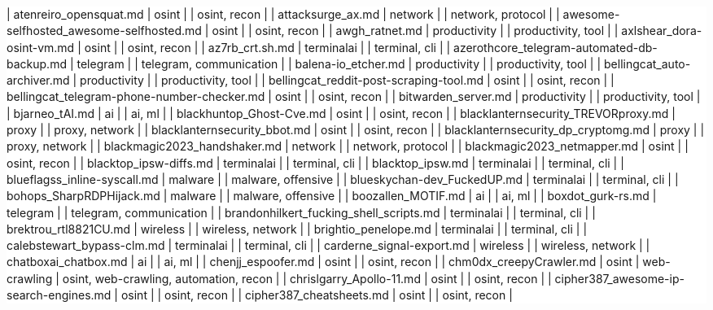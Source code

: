 | atenreiro_opensquat.md | osint |  | osint, recon |
| attacksurge_ax.md | network |  | network, protocol |
| awesome-selfhosted_awesome-selfhosted.md | osint |  | osint, recon |
| awgh_ratnet.md | productivity |  | productivity, tool |
| axlshear_dora-osint-vm.md | osint |  | osint, recon |
| az7rb_crt.sh.md | terminalai |  | terminal, cli |
| azerothcore_telegram-automated-db-backup.md | telegram |  | telegram, communication |
| balena-io_etcher.md | productivity |  | productivity, tool |
| bellingcat_auto-archiver.md | productivity |  | productivity, tool |
| bellingcat_reddit-post-scraping-tool.md | osint |  | osint, recon |
| bellingcat_telegram-phone-number-checker.md | osint |  | osint, recon |
| bitwarden_server.md | productivity |  | productivity, tool |
| bjarneo_tAI.md | ai |  | ai, ml |
| blackhuntop_Ghost-Cve.md | osint |  | osint, recon |
| blacklanternsecurity_TREVORproxy.md | proxy |  | proxy, network |
| blacklanternsecurity_bbot.md | osint |  | osint, recon |
| blacklanternsecurity_dp_cryptomg.md | proxy |  | proxy, network |
| blackmagic2023_handshaker.md | network |  | network, protocol |
| blackmagic2023_netmapper.md | osint |  | osint, recon |
| blacktop_ipsw-diffs.md | terminalai |  | terminal, cli |
| blacktop_ipsw.md | terminalai |  | terminal, cli |
| blueflagss_inline-syscall.md | malware |  | malware, offensive |
| blueskychan-dev_FuckedUP.md | terminalai |  | terminal, cli |
| bohops_SharpRDPHijack.md | malware |  | malware, offensive |
| boozallen_MOTIF.md | ai |  | ai, ml |
| boxdot_gurk-rs.md | telegram |  | telegram, communication |
| brandonhilkert_fucking_shell_scripts.md | terminalai |  | terminal, cli |
| brektrou_rtl8821CU.md | wireless |  | wireless, network |
| brightio_penelope.md | terminalai |  | terminal, cli |
| calebstewart_bypass-clm.md | terminalai |  | terminal, cli |
| carderne_signal-export.md | wireless |  | wireless, network |
| chatboxai_chatbox.md | ai |  | ai, ml |
| chenjj_espoofer.md | osint |  | osint, recon |
| chm0dx_creepyCrawler.md | osint | web-crawling | osint, web-crawling, automation, recon |
| chrislgarry_Apollo-11.md | osint |  | osint, recon |
| cipher387_awesome-ip-search-engines.md | osint |  | osint, recon |
| cipher387_cheatsheets.md | osint |  | osint, recon |